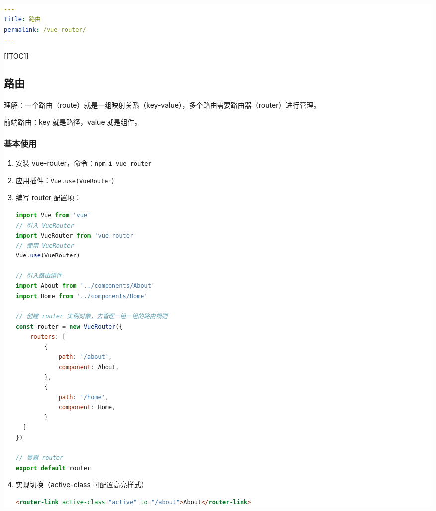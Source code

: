 ```yaml
---
title: 路由
permalink: /vue_router/
---
```

[[TOC]]

## 路由

理解：一个路由（route）就是一组映射关系（key-value），多个路由需要路由器（router）进行管理。

前端路由：key 就是路径，value 就是组件。

### 基本使用

  1. 安装 vue-router，命令：`npm i vue-router`
  2. 应用插件：`Vue.use(VueRouter)`
  3. 编写 router 配置项：

     ```js
     import Vue from 'vue'
     // 引入 VueRouter
     import VueRouter from 'vue-router'
     // 使用 VueRouter
     Vue.use(VueRouter)
     
     // 引入路由组件
     import About from '../components/About'
     import Home from '../components/Home'
     
     // 创建 router 实例对象，去管理一组一组的路由规则
     const router = new VueRouter({
         routers: [
             {
                 path: '/about',
                 component: About,
             },
             {
                 path: '/home',
                 component: Home,
             }
       ]
     })
     
     // 暴露 router
     export default router
     ```

  4. 实现切换（active-class 可配置高亮样式）

     ```html
     <router-link active-class="active" to="/about">About</router-link>
     ```

